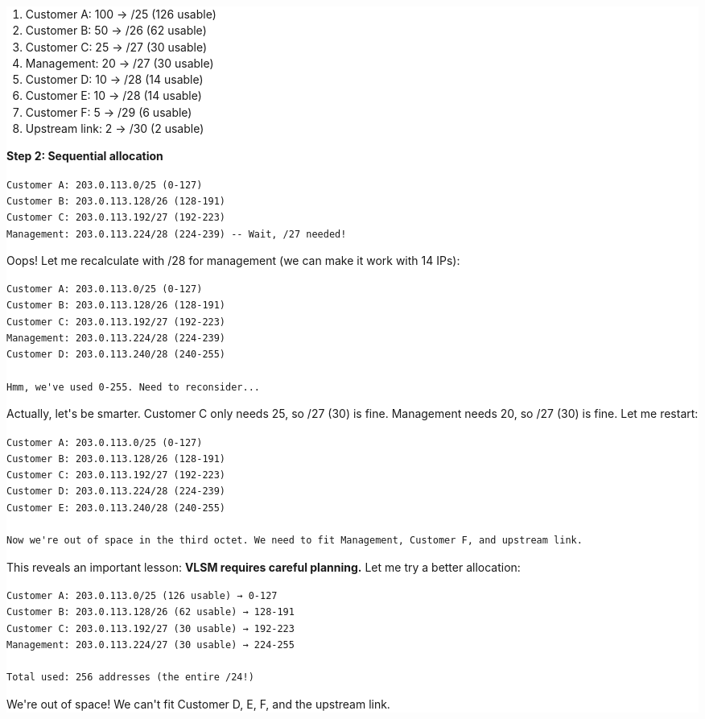 1. Customer A: 100 → /25 (126 usable)
2. Customer B: 50 → /26 (62 usable)
3. Customer C: 25 → /27 (30 usable)
4. Management: 20 → /27 (30 usable)
5. Customer D: 10 → /28 (14 usable)
6. Customer E: 10 → /28 (14 usable)
7. Customer F: 5 → /29 (6 usable)
8. Upstream link: 2 → /30 (2 usable)

**Step 2: Sequential allocation**

```
Customer A: 203.0.113.0/25 (0-127)
Customer B: 203.0.113.128/26 (128-191)
Customer C: 203.0.113.192/27 (192-223)
Management: 203.0.113.224/28 (224-239) -- Wait, /27 needed!
```

Oops! Let me recalculate with /28 for management (we can make it work with 14 IPs):

```
Customer A: 203.0.113.0/25 (0-127)
Customer B: 203.0.113.128/26 (128-191)
Customer C: 203.0.113.192/27 (192-223)
Management: 203.0.113.224/28 (224-239)
Customer D: 203.0.113.240/28 (240-255)

Hmm, we've used 0-255. Need to reconsider...
```

Actually, let's be smarter. Customer C only needs 25, so /27 (30) is fine. Management needs 20, so /27 (30) is fine. Let me restart:

```
Customer A: 203.0.113.0/25 (0-127)
Customer B: 203.0.113.128/26 (128-191)
Customer C: 203.0.113.192/27 (192-223)
Customer D: 203.0.113.224/28 (224-239)
Customer E: 203.0.113.240/28 (240-255)

Now we're out of space in the third octet. We need to fit Management, Customer F, and upstream link.
```

This reveals an important lesson: **VLSM requires careful planning.** Let me try a better allocation:

```
Customer A: 203.0.113.0/25 (126 usable) → 0-127
Customer B: 203.0.113.128/26 (62 usable) → 128-191
Customer C: 203.0.113.192/27 (30 usable) → 192-223
Management: 203.0.113.224/27 (30 usable) → 224-255

Total used: 256 addresses (the entire /24!)
```

We're out of space! We can't fit Customer D, E, F, and the upstream link.
